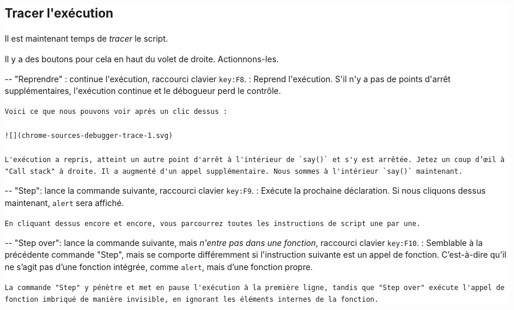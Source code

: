 ## Tracer l'exécution

Il est maintenant temps de *tracer* le script.

Il y a des boutons pour cela en haut du volet de droite. Actionnons-les.

<span class="devtools" style="background-position:-146px -168px"></span> -- "Reprendre" : continue l'exécution, raccourci clavier `key:F8`.
: Reprend l'exécution. S'il n'y a pas de points d'arrêt supplémentaires, l'exécution continue et le débogueur perd le contrôle.

    Voici ce que nous pouvons voir après un clic dessus : 

    ![](chrome-sources-debugger-trace-1.svg)

    L'exécution a repris, atteint un autre point d'arrêt à l'intérieur de `say()` et s'y est arrêtée. Jetez un coup d’œil à "Call stack" à droite. Il a augmenté d'un appel supplémentaire. Nous sommes à l'intérieur `say()` maintenant.

<span class="devtools" style="background-position:-200px -190px"></span> -- "Step": lance la commande suivante, raccourci clavier `key:F9`.
: Exécute la prochaine déclaration. Si nous cliquons dessus maintenant, `alert` sera affiché.

    En cliquant dessus encore et encore, vous parcourrez toutes les instructions de script une par une.

<span class="devtools" style="background-position:-62px -192px"></span> -- "Step over": lance la commande suivante, mais *n'entre pas dans une fonction*, raccourci clavier `key:F10`.
: Semblable à la précédente commande "Step", mais se comporte différemment si l'instruction suivante est un appel de fonction. C’est-à-dire qu’il ne s’agit pas d’une fonction intégrée, comme `alert`, mais d’une fonction propre.

    La commande "Step" y pénètre et met en pause l'exécution à la première ligne, tandis que "Step over" exécute l'appel de fonction imbriqué de manière invisible, en ignorant les éléments internes de la fonction.
